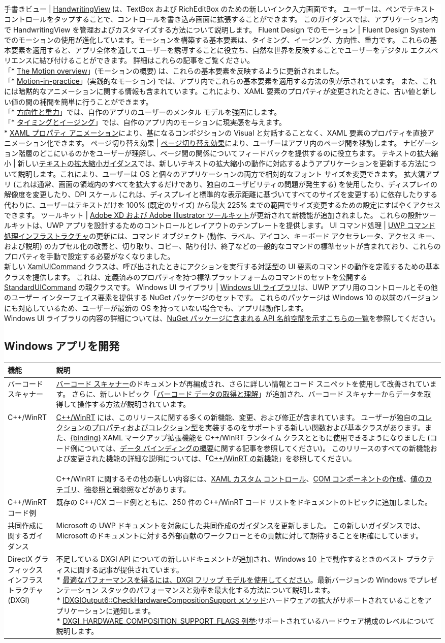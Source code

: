 手書きビュー | [HandwritingView](../design/controls-and-patterns/text-handwriting-view.md) は、TextBox および RichEditBox のための新しいインク入力画面です。 ユーザーは、ペンでテキスト コントロールをタップすることで、コントロールを書き込み画面に拡張することができます。 このガイダンスでは、アプリケーション内で HandwritingView を管理およびカスタマイズする方法について説明します。
Fluent Design でのモーション | Fluent Design System でのモーションの使用が進化しています。モーションを構築する基本要素は、タイミング、イージング、方向性、重力です。 これらの基本要素を適用すると、アプリ全体を通してユーザーを誘導することに役立ち、自然な世界を反映することでユーザーをデジタル エクスペリエンスに結び付けることができます。 詳細はこれらの記事をご覧ください。 </br> 「* [The Motion overview](../design/motion/index.md)」(モーションの概要) は、これらの基本要素を反映するように更新されました。 </br> 「* [Motion-in-practice](../design/motion/motion-in-practice.md)」(実践的なモーション) では、アプリ内でこれらの基本要素を適用する方法の例が示されています。 また、これには暗黙的なアニメーションに関する情報も含まれています。これにより、XAML 要素のプロパティが変更されたときに、古い値と新しい値の間の補間を簡単に行うことができます。 </br> 「* [方向性と重力](../design/motion/directionality-and-gravity.md)」では、自作のアプリのユーザーのメンタル モデルを強固にします。 </br> 「* [タイミングとイージング](../design/motion/timing-and-easing.md)」では、自作のアプリ内のモーションに現実感を与えます。 </br> * [XAML プロパティ アニメーション](../design/motion/xaml-property-animations.md)により、基になるコンポジションの Visual と対話することなく、XAML 要素のプロパティを直接アニメーション化できます。
ページ切り替え効果 | [ページ切り替え効果](../design/motion/page-transitions.md)により、ユーザーはアプリ内のページ間を移動します。 ナビゲーション階層のどこにいるのかをユーザーが理解し、ページ間の関係についてフィードバックを提供するのに役立ちます。
テキストの拡大縮小 | 新しい[テキストの拡大縮小ガイダンス](../design/input/text-scaling.md)では、新しいテキストの拡大縮小の動作に対応するようアプリケーションを更新する方法について説明します。これにより、ユーザーは OS と個々のアプリケーションの両方で相対的なフォント サイズを変更できます。 拡大鏡アプリ (これは通常、画面の領域内のすべてを拡大するだけであり、独自のユーザビリティの問題が発生する) を使用したり、ディスプレイの解像度を変更したり、DPI スケール (これは、ディスプレイと標準的な表示距離に基づいてすべてのサイズを変更する) に依存したりする代わりに、ユーザーはテキストだけを 100% (既定のサイズ) から最大 225% までの範囲でサイズ変更するための設定にすばやくアクセスできます。
ツールキット | [Adobe XD および Adobe Illustrator ツールキット](../design/downloads/index.md)が更新されて新機能が追加されました。 これらの設計ツールキットは、UWP アプリを設計するためのコントロールとレイアウトのテンプレートを提供します。
UI コマンド処理 | [UWP コマンド処理インフラストラクチャ](../design/basics/commanding-basics.md)の更新には、コマンド オブジェクト (動作、ラベル、アイコン、キーボード アクセラレータ、アクセス キー、および説明) のカプセル化の改善と、切り取り、コピー、貼り付け、終了などの一般的なコマンドの標準セットが含まれており、これらのプロパティを手動で設定する必要がなくなりました。 </br> 新しい [XamlUICommand](https://docs.microsoft.com/en-us/uwp/api/windows.ui.xaml.input.xamluicommand) クラスは、呼び出されたときにアクションを実行する対話型の UI 要素のコマンドの動作を定義するための基本クラスを提供します。 これは、定義済みのプロパティを持つ標準プラットフォームのコマンドのセットを公開する [StandardUICommand](https://docs.microsoft.com/en-us/uwp/api/windows.ui.xaml.input.standarduicommand) の親クラスです。 
Windows UI ライブラリ | [Windows UI ライブラリ](https://aka.ms/winui-docs)は、UWP アプリ用のコントロールとその他のユーザー インターフェイス要素を提供する NuGet パッケージのセットです。 これらのパッケージは Windows 10 の以前のバージョンにも対応しているため、ユーザーが最新の OS を持っていない場合でも、アプリは動作します。 </br> Windows UI ライブラリの内容の詳細については、[NuGet パッケージに含まれる API 名前空間を示すこちらの一覧](https://docs.microsoft.com/uwp/api/overview/winui/)を参照してください。

## <a name="develop-windows-apps"></a>Windows アプリを開発

機能 | 説明
 :------ | :------
バーコード スキャナー | [バーコード スキャナー](https://docs.microsoft.com/windows/uwp/devices-sensors/pos-barcodescanner)のドキュメントが再編成され、さらに詳しい情報とコード スニペットを使用して改善されています。 さらに、新しいトピック「[バーコード データの取得と理解](https://docs.microsoft.com/windows/uwp/devices-sensors/pos-barcodescanner-scan-data)」が追加され、バーコード スキャナーからデータを取得して操作する方法が説明されています。
C++/WinRT | [C++/WinRT](https://aka.ms/cppwinrt) には、このリリースに関する多くの新機能、変更、および修正が含まれています。 ユーザーが独自の[コレクションのプロパティおよびコレクション型](/windows/uwp/cpp-and-winrt-apis/collections)を実装するのをサポートする新しい関数および基本クラスがあります。また、[{binding}](/windows/uwp/xaml-platform/binding-markup-extension) XAML マークアップ拡張機能を C++/WinRT ランタイム クラスとともに使用できるようになりました (コード例については、[データ バインディングの概要](/windows/uwp/data-binding/data-binding-quickstart)に関する記事を参照してください)。 このリリースのすべての新機能および変更された機能の詳細な説明については、「[C++/WinRT の新機能](../cpp-and-winrt-apis/news.md)」を参照してください。</br></br>C++/WinRT に関するその他の新しい内容には、[XAML カスタム コントロール](/windows/uwp/cpp-and-winrt-apis/xaml-cust-ctrl)、[COM コンポーネントの作成](/windows/uwp/cpp-and-winrt-apis/author-coclasses)、[値のカテゴリ](/windows/uwp/cpp-and-winrt-apis/cpp-value-categories)、[強参照と弱参照](../cpp-and-winrt-apis/weak-references.md)などがあります。
C++/WinRT コード例 | 既存の C++/CX コード例とともに、250 件の C++/WinRT コード リストをドキュメントのトピックに追加しました。
共同作成に関するガイダンス | Microsoft の UWP ドキュメントを対象にした[共同作成のガイダンス](https://github.com/MicrosoftDocs/windows-uwp/blob/docs/CONTRIBUTING.md)を更新しました。 この新しいガイダンスでは、Microsoft のドキュメントに対する外部貢献のワークフローとその貢献に対して期待することを明確にしています。
DirectX グラフィックス インフラストラクチャ (DXGI) | 不足している DXGI API についての新しいドキュメントが追加され、Windows 10 上で動作するときのベスト プラクティスに関する記事が提供されています。 </br> * [最適なパフォーマンスを得るには、DXGI フリップ モデルを使用してください](https://docs.microsoft.com/windows/desktop/direct3ddxgi/for-best-performance--use-dxgi-flip-model)。最新バージョンの Windows でプレゼンテーション スタックのパフォーマンスと効率を最大化する方法について説明します。 </br> * [IDXGIOutput6::CheckHardwareCompositionSupport メソッド](https://docs.microsoft.com/windows/desktop/api/dxgi1_6/nf-dxgi1_6-idxgioutput6-checkhardwarecompositionsupport):ハードウェアの拡大がサポートされていることをアプリケーションに通知します。 </br> * [DXGI_HARDWARE_COMPOSITION_SUPPORT_FLAGS 列挙](https://docs.microsoft.com/windows/desktop/api/dxgi1_6/ne-dxgi1_6-dxgi_hardware_composition_support_flags):サポートされているハードウェア構成のレベルについて説明します。